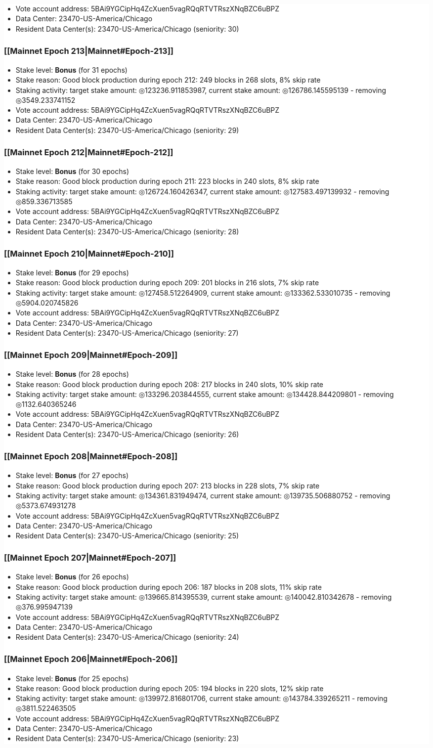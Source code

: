 * Vote account address: 5BAi9YGCipHq4ZcXuen5vagRQqRTVTRszXNqBZC6uBPZ
* Data Center: 23470-US-America/Chicago
* Resident Data Center(s): 23470-US-America/Chicago (seniority: 30)
### [[Mainnet Epoch 213|Mainnet#Epoch-213]]
* Stake level: **Bonus** (for 31 epochs)
* Stake reason: Good block production during epoch 212: 249 blocks in 268 slots, 8% skip rate
* Staking activity: target stake amount: ◎123236.911853987, current stake amount: ◎126786.145595139 - removing ◎3549.233741152
* Vote account address: 5BAi9YGCipHq4ZcXuen5vagRQqRTVTRszXNqBZC6uBPZ
* Data Center: 23470-US-America/Chicago
* Resident Data Center(s): 23470-US-America/Chicago (seniority: 29)
### [[Mainnet Epoch 212|Mainnet#Epoch-212]]
* Stake level: **Bonus** (for 30 epochs)
* Stake reason: Good block production during epoch 211: 223 blocks in 240 slots, 8% skip rate
* Staking activity: target stake amount: ◎126724.160426347, current stake amount: ◎127583.497139932 - removing ◎859.336713585
* Vote account address: 5BAi9YGCipHq4ZcXuen5vagRQqRTVTRszXNqBZC6uBPZ
* Data Center: 23470-US-America/Chicago
* Resident Data Center(s): 23470-US-America/Chicago (seniority: 28)
### [[Mainnet Epoch 210|Mainnet#Epoch-210]]
* Stake level: **Bonus** (for 29 epochs)
* Stake reason: Good block production during epoch 209: 201 blocks in 216 slots, 7% skip rate
* Staking activity: target stake amount: ◎127458.512264909, current stake amount: ◎133362.533010735 - removing ◎5904.020745826
* Vote account address: 5BAi9YGCipHq4ZcXuen5vagRQqRTVTRszXNqBZC6uBPZ
* Data Center: 23470-US-America/Chicago
* Resident Data Center(s): 23470-US-America/Chicago (seniority: 27)
### [[Mainnet Epoch 209|Mainnet#Epoch-209]]
* Stake level: **Bonus** (for 28 epochs)
* Stake reason: Good block production during epoch 208: 217 blocks in 240 slots, 10% skip rate
* Staking activity: target stake amount: ◎133296.203844555, current stake amount: ◎134428.844209801 - removing ◎1132.640365246
* Vote account address: 5BAi9YGCipHq4ZcXuen5vagRQqRTVTRszXNqBZC6uBPZ
* Data Center: 23470-US-America/Chicago
* Resident Data Center(s): 23470-US-America/Chicago (seniority: 26)
### [[Mainnet Epoch 208|Mainnet#Epoch-208]]
* Stake level: **Bonus** (for 27 epochs)
* Stake reason: Good block production during epoch 207: 213 blocks in 228 slots, 7% skip rate
* Staking activity: target stake amount: ◎134361.831949474, current stake amount: ◎139735.506880752 - removing ◎5373.674931278
* Vote account address: 5BAi9YGCipHq4ZcXuen5vagRQqRTVTRszXNqBZC6uBPZ
* Data Center: 23470-US-America/Chicago
* Resident Data Center(s): 23470-US-America/Chicago (seniority: 25)
### [[Mainnet Epoch 207|Mainnet#Epoch-207]]
* Stake level: **Bonus** (for 26 epochs)
* Stake reason: Good block production during epoch 206: 187 blocks in 208 slots, 11% skip rate
* Staking activity: target stake amount: ◎139665.814395539, current stake amount: ◎140042.810342678 - removing ◎376.995947139
* Vote account address: 5BAi9YGCipHq4ZcXuen5vagRQqRTVTRszXNqBZC6uBPZ
* Data Center: 23470-US-America/Chicago
* Resident Data Center(s): 23470-US-America/Chicago (seniority: 24)
### [[Mainnet Epoch 206|Mainnet#Epoch-206]]
* Stake level: **Bonus** (for 25 epochs)
* Stake reason: Good block production during epoch 205: 194 blocks in 220 slots, 12% skip rate
* Staking activity: target stake amount: ◎139972.816801706, current stake amount: ◎143784.339265211 - removing ◎3811.522463505
* Vote account address: 5BAi9YGCipHq4ZcXuen5vagRQqRTVTRszXNqBZC6uBPZ
* Data Center: 23470-US-America/Chicago
* Resident Data Center(s): 23470-US-America/Chicago (seniority: 23)